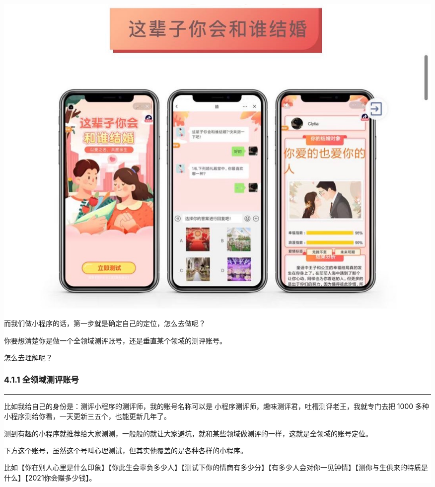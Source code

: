 ![4-3](img/DouYin/1/4-3.png)

而我们做小程序的话，第一步就是确定自己的定位，怎么去做呢？

你要想清楚你是做一个全领域测评账号，还是垂直某个领域的测评账号。

怎么去理解呢？

### 4.1.1 全领域测评账号
---
比如我给自己的身份是：测评小程序的测评师，我的账号名称可以是 小程序测评师，趣味测评君，吐槽测评老王，我就专门去把 1000 多种小程序测给你看，一天更新三五个，也能更新几年了。

测到有趣的小程序就推荐给大家测测，一般般的就让大家避坑，就和某些领域做测评的一样，这就是全领域的账号定位。

下方这个账号，虽然这个号叫心理测试，但其实他覆盖的是各种各样的小程序。

比如【你在别人心里是什么印象】【你此生会辜负多少人】【测试下你的情商有多少分】【有多少人会对你一见钟情】【测你与生俱来的特质是什么】【2021你会赚多少钱】。

